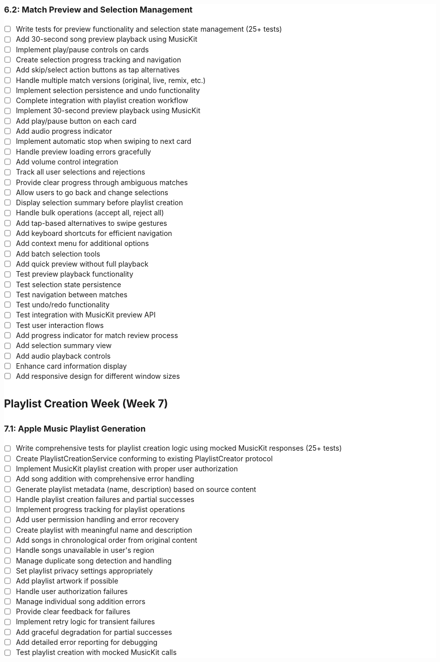 ### 6.2: Match Preview and Selection Management
- [ ] Write tests for preview functionality and selection state management (25+ tests)
- [ ] Add 30-second song preview playback using MusicKit
- [ ] Implement play/pause controls on cards
- [ ] Create selection progress tracking and navigation
- [ ] Add skip/select action buttons as tap alternatives
- [ ] Handle multiple match versions (original, live, remix, etc.)
- [ ] Implement selection persistence and undo functionality
- [ ] Complete integration with playlist creation workflow
- [ ] Implement 30-second preview playback using MusicKit
- [ ] Add play/pause button on each card
- [ ] Add audio progress indicator
- [ ] Implement automatic stop when swiping to next card
- [ ] Handle preview loading errors gracefully
- [ ] Add volume control integration
- [ ] Track all user selections and rejections
- [ ] Provide clear progress through ambiguous matches
- [ ] Allow users to go back and change selections
- [ ] Display selection summary before playlist creation
- [ ] Handle bulk operations (accept all, reject all)
- [ ] Add tap-based alternatives to swipe gestures
- [ ] Add keyboard shortcuts for efficient navigation
- [ ] Add context menu for additional options
- [ ] Add batch selection tools
- [ ] Add quick preview without full playback
- [ ] Test preview playback functionality
- [ ] Test selection state persistence
- [ ] Test navigation between matches
- [ ] Test undo/redo functionality
- [ ] Test integration with MusicKit preview API
- [ ] Test user interaction flows
- [ ] Add progress indicator for match review process
- [ ] Add selection summary view
- [ ] Add audio playback controls
- [ ] Enhance card information display
- [ ] Add responsive design for different window sizes

## Playlist Creation Week (Week 7)

### 7.1: Apple Music Playlist Generation
- [ ] Write comprehensive tests for playlist creation logic using mocked MusicKit responses (25+ tests)
- [ ] Create PlaylistCreationService conforming to existing PlaylistCreator protocol
- [ ] Implement MusicKit playlist creation with proper user authorization
- [ ] Add song addition with comprehensive error handling
- [ ] Generate playlist metadata (name, description) based on source content
- [ ] Handle playlist creation failures and partial successes
- [ ] Implement progress tracking for playlist operations
- [ ] Add user permission handling and error recovery
- [ ] Create playlist with meaningful name and description
- [ ] Add songs in chronological order from original content
- [ ] Handle songs unavailable in user's region
- [ ] Manage duplicate song detection and handling
- [ ] Set playlist privacy settings appropriately
- [ ] Add playlist artwork if possible
- [ ] Handle user authorization failures
- [ ] Manage individual song addition errors
- [ ] Provide clear feedback for failures
- [ ] Implement retry logic for transient failures
- [ ] Add graceful degradation for partial successes
- [ ] Add detailed error reporting for debugging
- [ ] Test playlist creation with mocked MusicKit calls